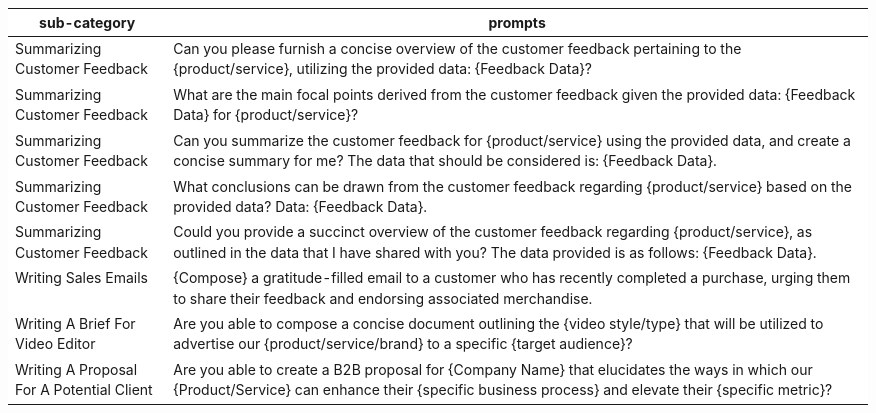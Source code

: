 | sub-category                              | prompts                                                                                                                                                                                                                                                                                                                                                                                                                                                                                                                                    |
| ----------------------------------------- | ------------------------------------------------------------------------------------------------------------------------------------------------------------------------------------------------------------------------------------------------------------------------------------------------------------------------------------------------------------------------------------------------------------------------------------------------------------------------------------------------------------------------------------------ |
| Summarizing Customer Feedback             | Can you please furnish a concise overview of the customer feedback pertaining to the {product/service}, utilizing the provided data: {Feedback Data}?                                                                                                                                                                                                                                                                                                                                                                                      |
| Summarizing Customer Feedback             | What are the main focal points derived from the customer feedback given the provided data: {Feedback Data} for {product/service}?                                                                                                                                                                                                                                                                                                                                                                                                          |
| Summarizing Customer Feedback             | Can you summarize the customer feedback for {product/service} using the provided data, and create a concise summary for me? The data that should be considered is: {Feedback Data}.                                                                                                                                                                                                                                                                                                                                                        |
| Summarizing Customer Feedback             | What conclusions can be drawn from the customer feedback regarding {product/service} based on the provided data? Data: {Feedback Data}.                                                                                                                                                                                                                                                                                                                                                                                                    |
| Summarizing Customer Feedback             | Could you provide a succinct overview of the customer feedback regarding {product/service}, as outlined in the data that I have shared with you? The data provided is as follows: {Feedback Data}.                                                                                                                                                                                                                                                                                                                                         |
| Writing Sales Emails                      | {Compose} a gratitude-filled email to a customer who has recently completed a purchase, urging them to share their feedback and endorsing associated merchandise.                                                                                                                                                                                                                                                                                                                                                                          |
| Writing A Brief For Video Editor          | Are you able to compose a concise document outlining the {video style/type} that will be utilized to advertise our {product/service/brand} to a specific {target audience}?                                                                                                                                                                                                                                                                                                                                                                |
| Writing A Proposal For A Potential Client | Are you able to create a B2B proposal for {Company Name} that elucidates the ways in which our {Product/Service} can enhance their {specific business process} and elevate their {specific metric}?                                                                                                                                                                                                                                                                                                                                        |